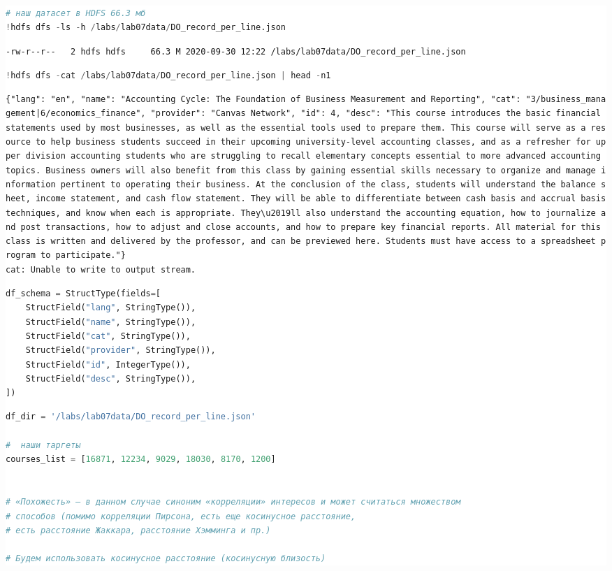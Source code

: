 ```python
# наш датасет в HDFS 66.3 мб
!hdfs dfs -ls -h /labs/lab07data/DO_record_per_line.json
```

    -rw-r--r--   2 hdfs hdfs     66.3 M 2020-09-30 12:22 /labs/lab07data/DO_record_per_line.json



```python
!hdfs dfs -cat /labs/lab07data/DO_record_per_line.json | head -n1
```

    {"lang": "en", "name": "Accounting Cycle: The Foundation of Business Measurement and Reporting", "cat": "3/business_management|6/economics_finance", "provider": "Canvas Network", "id": 4, "desc": "This course introduces the basic financial statements used by most businesses, as well as the essential tools used to prepare them. This course will serve as a resource to help business students succeed in their upcoming university-level accounting classes, and as a refresher for upper division accounting students who are struggling to recall elementary concepts essential to more advanced accounting topics. Business owners will also benefit from this class by gaining essential skills necessary to organize and manage information pertinent to operating their business. At the conclusion of the class, students will understand the balance sheet, income statement, and cash flow statement. They will be able to differentiate between cash basis and accrual basis techniques, and know when each is appropriate. They\u2019ll also understand the accounting equation, how to journalize and post transactions, how to adjust and close accounts, and how to prepare key financial reports. All material for this class is written and delivered by the professor, and can be previewed here. Students must have access to a spreadsheet program to participate."}
    cat: Unable to write to output stream.



```python
df_schema = StructType(fields=[
    StructField("lang", StringType()),
    StructField("name", StringType()),
    StructField("cat", StringType()),
    StructField("provider", StringType()),
    StructField("id", IntegerType()),
    StructField("desc", StringType()),
])
```


```python
df_dir = '/labs/lab07data/DO_record_per_line.json'

#  наши таргеты
courses_list = [16871, 12234, 9029, 18030, 8170, 1200]


# «Похожесть» – в данном случае синоним «корреляции» интересов и может считаться множеством 
# способов (помимо корреляции Пирсона, есть еще косинусное расстояние, 
# есть расстояние Жаккара, расстояние Хэмминга и пр.)

# Будем использовать косинусное расстояние (косинусную близость)
```

